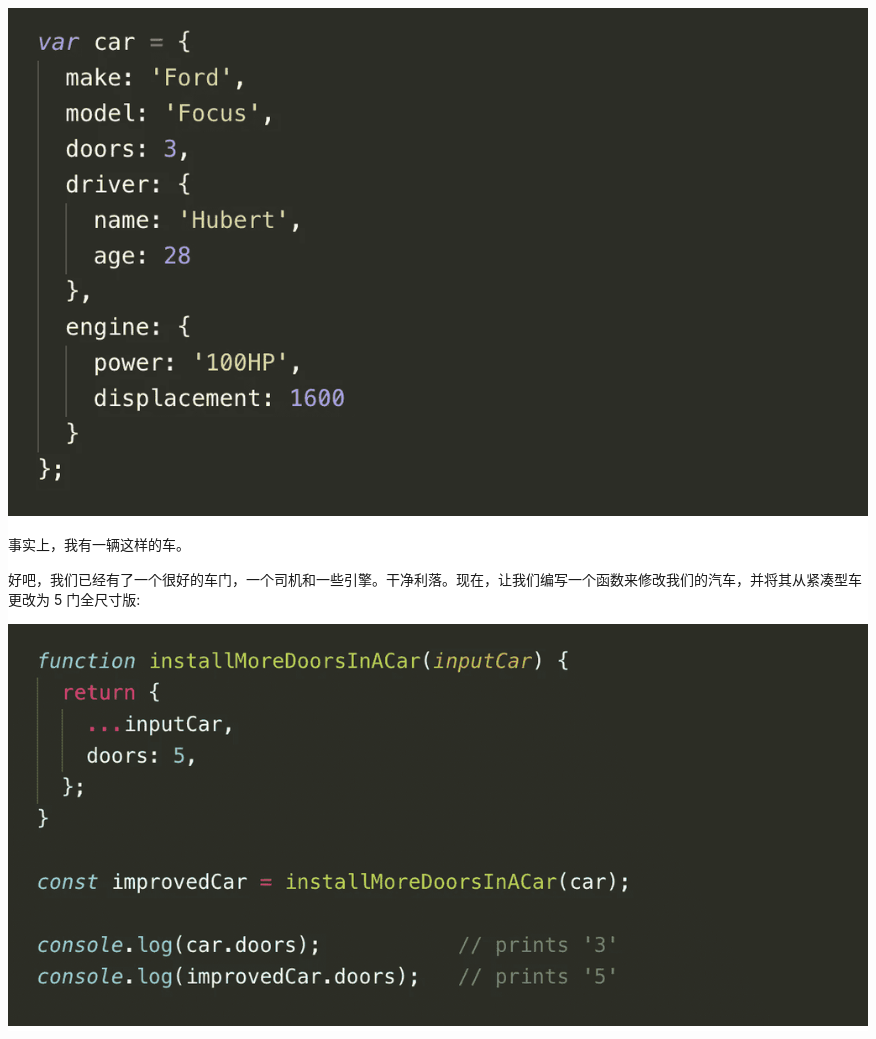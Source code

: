 ![](img/4b936465080f386cd97411b26ba44633.png)

事实上，我有一辆这样的车。

好吧，我们已经有了一个很好的车门，一个司机和一些引擎。干净利落。现在，让我们编写一个函数来修改我们的汽车，并将其从紧凑型车更改为 5 门全尺寸版:

![](img/32f0bb7b115cc5b01c7faa17d89cbf6b.png)
